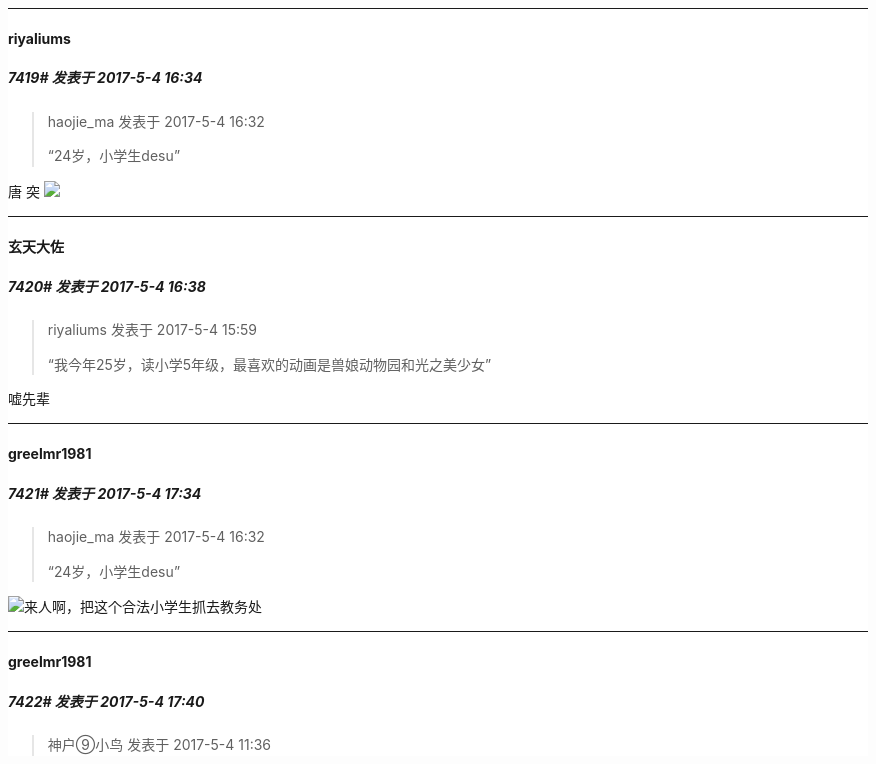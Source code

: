



-----

####  riyaliums  
##### 7419#       发表于 2017-5-4 16:34



<blockquote>haojie_ma 发表于 2017-5-4 16:32

“24岁，小学生desu”</blockquote>
唐 突 ![](https://static.saraba1st.com/image/smiley/face2017/068.png)







-----

####  玄天大佐  
##### 7420#       发表于 2017-5-4 16:38



<blockquote>riyaliums 发表于 2017-5-4 15:59

“我今年25岁，读小学5年级，最喜欢的动画是兽娘动物园和光之美少女”</blockquote>
嘘先辈







-----

####  greelmr1981  
##### 7421#       发表于 2017-5-4 17:34



<blockquote>haojie_ma 发表于 2017-5-4 16:32

“24岁，小学生desu”</blockquote>
![](https://static.saraba1st.com/image/smiley/face2017/037.png)来人啊，把这个合法小学生抓去教务处







-----

####  greelmr1981  
##### 7422#       发表于 2017-5-4 17:40



<blockquote>神户⑨小鸟 发表于 2017-5-4 11:36
